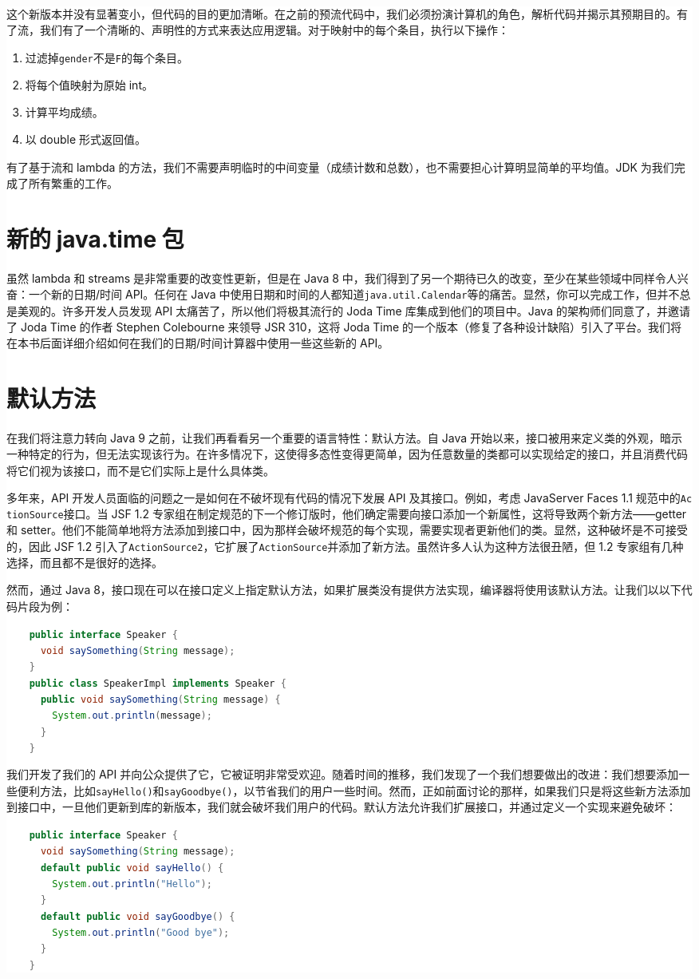 这个新版本并没有显著变小，但代码的目的更加清晰。在之前的预流代码中，我们必须扮演计算机的角色，解析代码并揭示其预期目的。有了流，我们有了一个清晰的、声明性的方式来表达应用逻辑。对于映射中的每个条目，执行以下操作：

1.  过滤掉`gender`不是`F`的每个条目。

1.  将每个值映射为原始 int。

1.  计算平均成绩。

1.  以 double 形式返回值。

有了基于流和 lambda 的方法，我们不需要声明临时的中间变量（成绩计数和总数），也不需要担心计算明显简单的平均值。JDK 为我们完成了所有繁重的工作。

# 新的 java.time 包

虽然 lambda 和 streams 是非常重要的改变性更新，但是在 Java 8 中，我们得到了另一个期待已久的改变，至少在某些领域中同样令人兴奋：一个新的日期/时间 API。任何在 Java 中使用日期和时间的人都知道`java.util.Calendar`等的痛苦。显然，你可以完成工作，但并不总是美观的。许多开发人员发现 API 太痛苦了，所以他们将极其流行的 Joda Time 库集成到他们的项目中。Java 的架构师们同意了，并邀请了 Joda Time 的作者 Stephen Colebourne 来领导 JSR 310，这将 Joda Time 的一个版本（修复了各种设计缺陷）引入了平台。我们将在本书后面详细介绍如何在我们的日期/时间计算器中使用一些这些新的 API。

# 默认方法

在我们将注意力转向 Java 9 之前，让我们再看看另一个重要的语言特性：默认方法。自 Java 开始以来，接口被用来定义类的外观，暗示一种特定的行为，但无法实现该行为。在许多情况下，这使得多态性变得更简单，因为任意数量的类都可以实现给定的接口，并且消费代码将它们视为该接口，而不是它们实际上是什么具体类。

多年来，API 开发人员面临的问题之一是如何在不破坏现有代码的情况下发展 API 及其接口。例如，考虑 JavaServer Faces 1.1 规范中的`ActionSource`接口。当 JSF 1.2 专家组在制定规范的下一个修订版时，他们确定需要向接口添加一个新属性，这将导致两个新方法——getter 和 setter。他们不能简单地将方法添加到接口中，因为那样会破坏规范的每个实现，需要实现者更新他们的类。显然，这种破坏是不可接受的，因此 JSF 1.2 引入了`ActionSource2`，它扩展了`ActionSource`并添加了新方法。虽然许多人认为这种方法很丑陋，但 1.2 专家组有几种选择，而且都不是很好的选择。

然而，通过 Java 8，接口现在可以在接口定义上指定默认方法，如果扩展类没有提供方法实现，编译器将使用该默认方法。让我们以以下代码片段为例：

```java
    public interface Speaker { 
      void saySomething(String message); 
    } 
    public class SpeakerImpl implements Speaker { 
      public void saySomething(String message) { 
        System.out.println(message); 
      } 
    } 

```

我们开发了我们的 API 并向公众提供了它，它被证明非常受欢迎。随着时间的推移，我们发现了一个我们想要做出的改进：我们想要添加一些便利方法，比如`sayHello()`和`sayGoodbye()`，以节省我们的用户一些时间。然而，正如前面讨论的那样，如果我们只是将这些新方法添加到接口中，一旦他们更新到库的新版本，我们就会破坏我们用户的代码。默认方法允许我们扩展接口，并通过定义一个实现来避免破坏：

```java
    public interface Speaker { 
      void saySomething(String message); 
      default public void sayHello() { 
        System.out.println("Hello"); 
      } 
      default public void sayGoodbye() { 
        System.out.println("Good bye"); 
      } 
    } 

```
